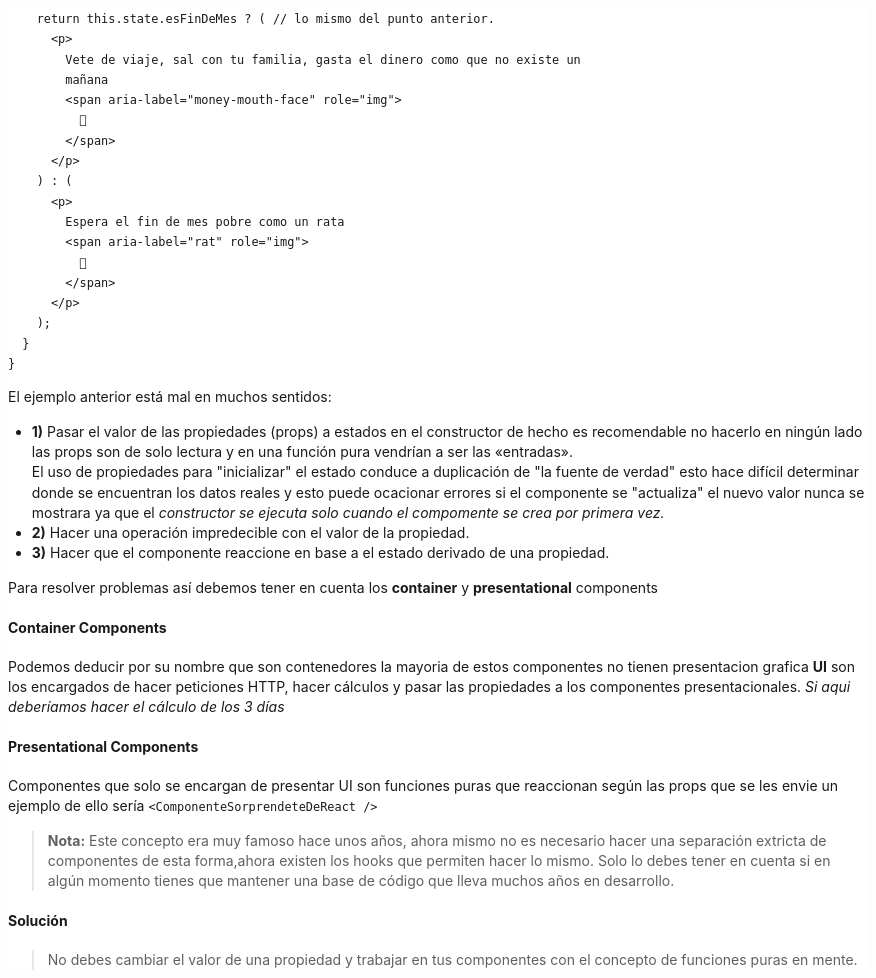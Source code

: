 ```jsx{8,17,21}
    return this.state.esFinDeMes ? ( // lo mismo del punto anterior.
      <p>
        Vete de viaje, sal con tu familia, gasta el dinero como que no existe un
        mañana
        <span aria-label="money-mouth-face" role="img">
          🤑
        </span>
      </p>
    ) : (
      <p>
        Espera el fin de mes pobre como un rata
        <span aria-label="rat" role="img">
          🐀
        </span>
      </p>
    );
  }
}
```

El ejemplo anterior está mal en muchos sentidos:

- **1)** Pasar el valor de las propiedades (props) a estados en el constructor de hecho es recomendable no hacerlo en ningún lado las props son de solo lectura y en una función pura vendrían a ser las «entradas». <br/>
  El uso de propiedades para "inicializar" el estado conduce a duplicación de "la fuente de verdad" esto hace difícil determinar donde se encuentran los datos reales y esto puede ocacionar errores si el componente se "actualiza" el nuevo valor nunca se mostrara ya que el _constructor se ejecuta solo cuando el compomente se crea por primera vez._
- **2)** Hacer una operación impredecible con el valor de la propiedad.
- **3)** Hacer que el componente reaccione en base a el estado derivado de una propiedad.

Para resolver problemas así debemos tener en cuenta los **container** y **presentational** components

#### Container Components

Podemos deducir por su nombre que son contenedores la mayoria de estos componentes no tienen presentacion grafica **UI** son los encargados de hacer peticiones HTTP, hacer cálculos y pasar las propiedades a los componentes presentacionales. _Si aqui deberíamos hacer el cálculo de los 3 días_

#### Presentational Components

Componentes que solo se encargan de presentar UI son funciones puras que reaccionan según las props que se les envie un ejemplo de ello sería `<ComponenteSorprendeteDeReact />`

> **Nota:** Este concepto era muy famoso hace unos años, ahora mismo no es necesario hacer una separación extricta de componentes de esta forma,ahora existen los hooks que permiten hacer lo mismo. Solo lo debes tener en cuenta si en algún momento tienes que mantener una base de código que lleva muchos años en desarrollo.

#### Solución

> No debes cambiar el valor de una propiedad y trabajar en tus componentes con el concepto de funciones puras en mente.
